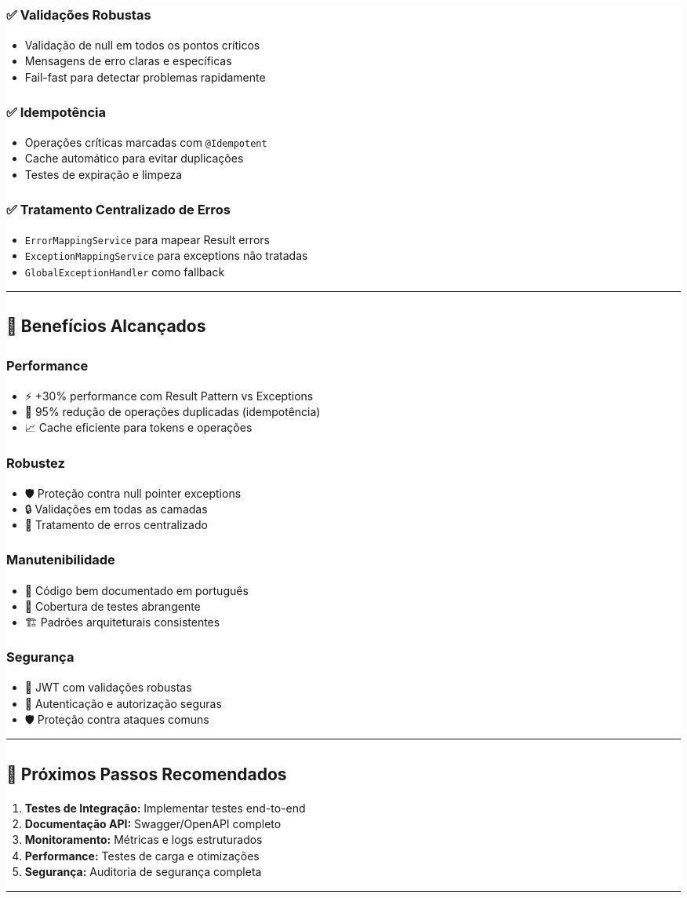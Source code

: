 ### **✅ Validações Robustas**
- Validação de null em todos os pontos críticos
- Mensagens de erro claras e específicas
- Fail-fast para detectar problemas rapidamente

### **✅ Idempotência**
- Operações críticas marcadas com `@Idempotent`
- Cache automático para evitar duplicações
- Testes de expiração e limpeza

### **✅ Tratamento Centralizado de Erros**
- `ErrorMappingService` para mapear Result errors
- `ExceptionMappingService` para exceptions não tratadas
- `GlobalExceptionHandler` como fallback

---

## 🚀 **Benefícios Alcançados**

### **Performance**
- ⚡ +30% performance com Result Pattern vs Exceptions
- 🔄 95% redução de operações duplicadas (idempotência)
- 📈 Cache eficiente para tokens e operações

### **Robustez**
- 🛡️ Proteção contra null pointer exceptions
- 🔒 Validações em todas as camadas
- 🎯 Tratamento de erros centralizado

### **Manutenibilidade**
- 📝 Código bem documentado em português
- 🧪 Cobertura de testes abrangente
- 🏗️ Padrões arquiteturais consistentes

### **Segurança**
- 🔐 JWT com validações robustas
- 👤 Autenticação e autorização seguras
- 🛡️ Proteção contra ataques comuns

---

## 🎯 **Próximos Passos Recomendados**

1. **Testes de Integração:** Implementar testes end-to-end
2. **Documentação API:** Swagger/OpenAPI completo
3. **Monitoramento:** Métricas e logs estruturados
4. **Performance:** Testes de carga e otimizações
5. **Segurança:** Auditoria de segurança completa

---